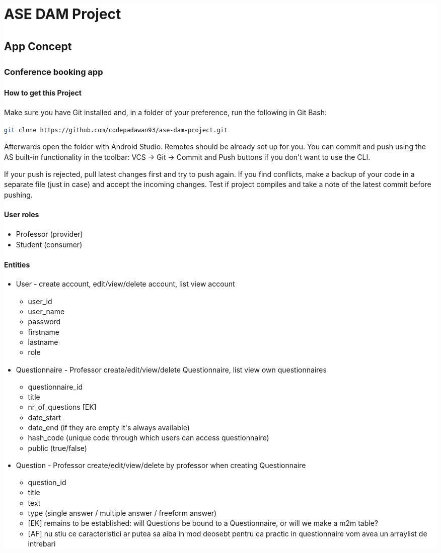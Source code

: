 # ASE DAM Project

## App Concept
### Conference booking app

#### How to get this Project
Make sure you have Git installed and, in a folder of your preference, run the following in Git Bash:
```bash
git clone https://github.com/codepadawan93/ase-dam-project.git
```
Afterwards open the folder with Android Studio. Remotes should be already set up for you. You can commit and push using the AS built-in functionality in the toolbar: VCS -> Git -> Commit and Push buttons if you don't want to use the CLI. 

If your push is rejected, pull latest changes first and try to push again. If you find conflicts, make a backup of your code in a separate file (just in case) and accept the incoming changes. Test if project compiles and take a note of the latest commit before pushing.

#### User roles
- Professor (provider)
- Student (consumer)

#### Entities
- User - create account, edit/view/delete account, list view account
  - user_id
  - user_name
  - password
  - firstname
  - lastname
  - role
 
- Questionnaire - Professor create/edit/view/delete Questionnaire, list view own questionnaires
    - questionnaire_id
    - title
    - nr_of_questions [EK] 
    - date_start
    - date_end (if they are empty it's always available)
    - hash_code (unique code through which users can access questionnaire)
    - public (true/false)

- Question - Professor create/edit/view/delete by professor when creating Questionnaire
     - question_id
     - title
     - text
     - type (single answer / multiple answer / freeform answer)
     - [EK] remains to be established: will Questions be bound to a Questionnaire, or will we make a m2m table?
     - [AF] nu stiu ce caracteristici ar putea sa aiba in mod deosebt pentru ca practic in questionnaire vom avea un arraylist de intrebari 
